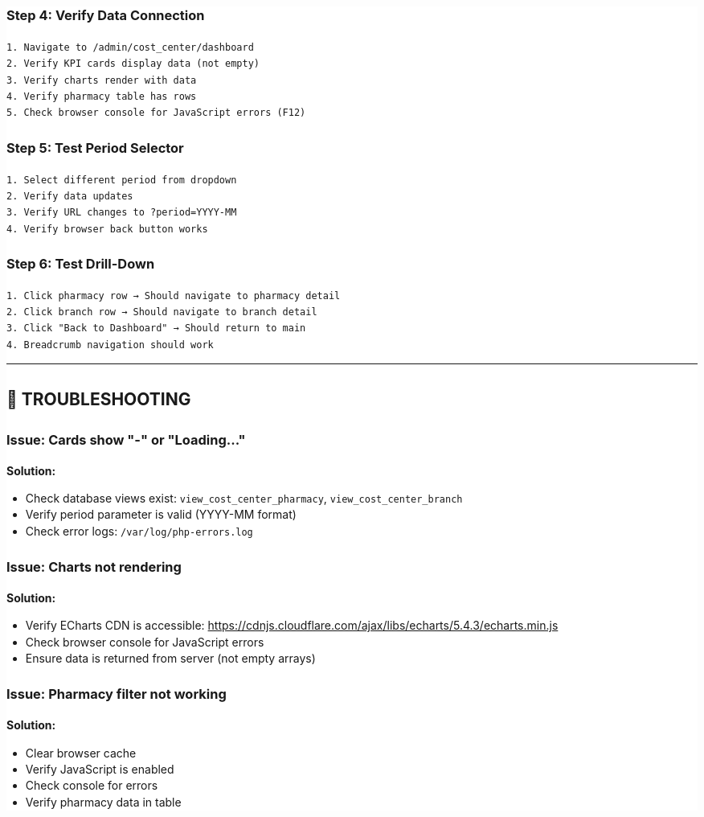 ### Step 4: Verify Data Connection

```
1. Navigate to /admin/cost_center/dashboard
2. Verify KPI cards display data (not empty)
3. Verify charts render with data
4. Verify pharmacy table has rows
5. Check browser console for JavaScript errors (F12)
```

### Step 5: Test Period Selector

```
1. Select different period from dropdown
2. Verify data updates
3. Verify URL changes to ?period=YYYY-MM
4. Verify browser back button works
```

### Step 6: Test Drill-Down

```
1. Click pharmacy row → Should navigate to pharmacy detail
2. Click branch row → Should navigate to branch detail
3. Click "Back to Dashboard" → Should return to main
4. Breadcrumb navigation should work
```

---

## 🐛 TROUBLESHOOTING

### Issue: Cards show "-" or "Loading..."

**Solution:**

- Check database views exist: `view_cost_center_pharmacy`, `view_cost_center_branch`
- Verify period parameter is valid (YYYY-MM format)
- Check error logs: `/var/log/php-errors.log`

### Issue: Charts not rendering

**Solution:**

- Verify ECharts CDN is accessible: https://cdnjs.cloudflare.com/ajax/libs/echarts/5.4.3/echarts.min.js
- Check browser console for JavaScript errors
- Ensure data is returned from server (not empty arrays)

### Issue: Pharmacy filter not working

**Solution:**

- Clear browser cache
- Verify JavaScript is enabled
- Check console for errors
- Verify pharmacy data in table
